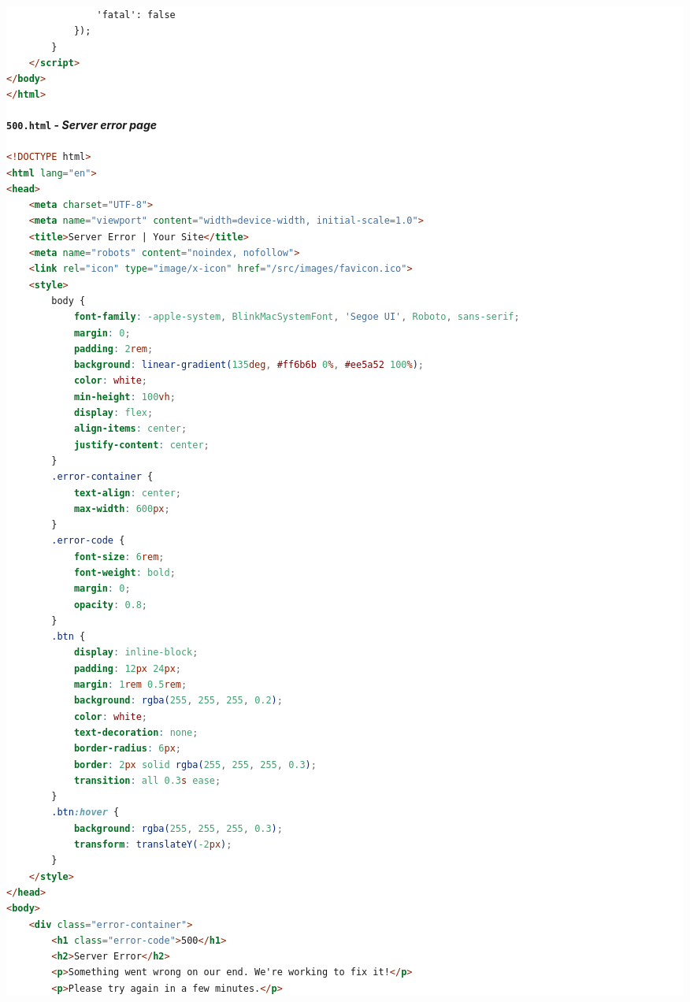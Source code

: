 ```html
                'fatal': false
            });
        }
    </script>
</body>
</html>
```

#### **`500.html`** - *Server error page*
```html
<!DOCTYPE html>
<html lang="en">
<head>
    <meta charset="UTF-8">
    <meta name="viewport" content="width=device-width, initial-scale=1.0">
    <title>Server Error | Your Site</title>
    <meta name="robots" content="noindex, nofollow">
    <link rel="icon" type="image/x-icon" href="/src/images/favicon.ico">
    <style>
        body {
            font-family: -apple-system, BlinkMacSystemFont, 'Segoe UI', Roboto, sans-serif;
            margin: 0;
            padding: 2rem;
            background: linear-gradient(135deg, #ff6b6b 0%, #ee5a52 100%);
            color: white;
            min-height: 100vh;
            display: flex;
            align-items: center;
            justify-content: center;
        }
        .error-container {
            text-align: center;
            max-width: 600px;
        }
        .error-code {
            font-size: 6rem;
            font-weight: bold;
            margin: 0;
            opacity: 0.8;
        }
        .btn {
            display: inline-block;
            padding: 12px 24px;
            margin: 1rem 0.5rem;
            background: rgba(255, 255, 255, 0.2);
            color: white;
            text-decoration: none;
            border-radius: 6px;
            border: 2px solid rgba(255, 255, 255, 0.3);
            transition: all 0.3s ease;
        }
        .btn:hover {
            background: rgba(255, 255, 255, 0.3);
            transform: translateY(-2px);
        }
    </style>
</head>
<body>
    <div class="error-container">
        <h1 class="error-code">500</h1>
        <h2>Server Error</h2>
        <p>Something went wrong on our end. We're working to fix it!</p>
        <p>Please try again in a few minutes.</p>
```